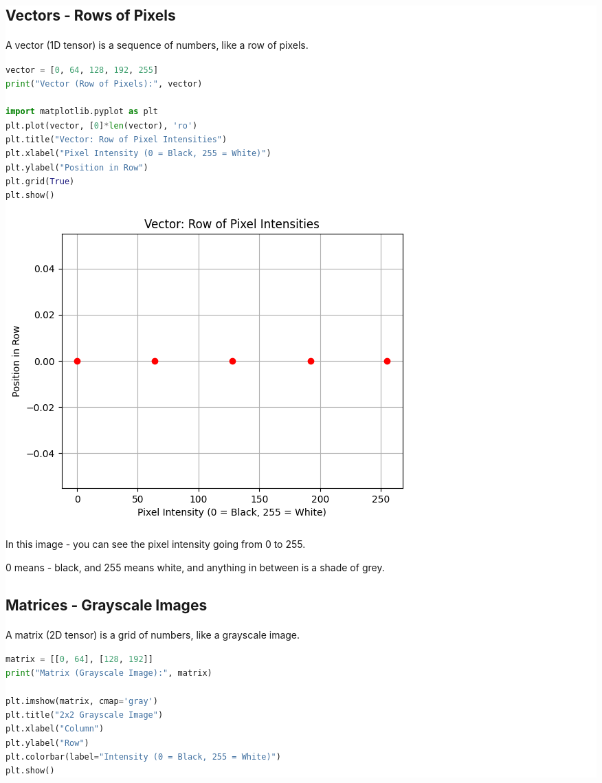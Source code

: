 ## Vectors - Rows of Pixels

A vector (1D tensor) is a sequence of numbers, like a row of pixels.

```python
vector = [0, 64, 128, 192, 255]
print("Vector (Row of Pixels):", vector)

import matplotlib.pyplot as plt
plt.plot(vector, [0]*len(vector), 'ro')
plt.title("Vector: Row of Pixel Intensities")
plt.xlabel("Pixel Intensity (0 = Black, 255 = White)")
plt.ylabel("Position in Row")
plt.grid(True)
plt.show()
```

![red dots](1.png)

In this image - you can see the pixel intensity going from 0 to 255. 

0 means - black, and 255 means white, and anything in between is a shade of grey.

## Matrices - Grayscale Images

A matrix (2D tensor) is a grid of numbers, like a grayscale image.

```python
matrix = [[0, 64], [128, 192]]
print("Matrix (Grayscale Image):", matrix)

plt.imshow(matrix, cmap='gray')
plt.title("2x2 Grayscale Image")
plt.xlabel("Column")
plt.ylabel("Row")
plt.colorbar(label="Intensity (0 = Black, 255 = White)")
plt.show()
```
